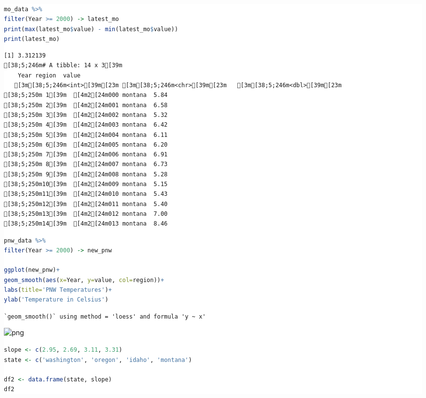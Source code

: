 

```R
mo_data %>%
filter(Year >= 2000) -> latest_mo
print(max(latest_mo$value) - min(latest_mo$value))
print(latest_mo)
```

    [1] 3.312139
    [38;5;246m# A tibble: 14 x 3[39m
        Year region  value
       [3m[38;5;246m<int>[39m[23m [3m[38;5;246m<chr>[39m[23m   [3m[38;5;246m<dbl>[39m[23m
    [38;5;250m 1[39m  [4m2[24m000 montana  5.84
    [38;5;250m 2[39m  [4m2[24m001 montana  6.58
    [38;5;250m 3[39m  [4m2[24m002 montana  5.32
    [38;5;250m 4[39m  [4m2[24m003 montana  6.42
    [38;5;250m 5[39m  [4m2[24m004 montana  6.11
    [38;5;250m 6[39m  [4m2[24m005 montana  6.20
    [38;5;250m 7[39m  [4m2[24m006 montana  6.91
    [38;5;250m 8[39m  [4m2[24m007 montana  6.73
    [38;5;250m 9[39m  [4m2[24m008 montana  5.28
    [38;5;250m10[39m  [4m2[24m009 montana  5.15
    [38;5;250m11[39m  [4m2[24m010 montana  5.43
    [38;5;250m12[39m  [4m2[24m011 montana  5.40
    [38;5;250m13[39m  [4m2[24m012 montana  7.00
    [38;5;250m14[39m  [4m2[24m013 montana  8.46
    


```R
pnw_data %>%
filter(Year >= 2000) -> new_pnw

ggplot(new_pnw)+
geom_smooth(aes(x=Year, y=value, col=region))+
labs(title='PNW Temperatures')+
ylab('Temperature in Celsius')
```

    `geom_smooth()` using method = 'loess' and formula 'y ~ x'
    


    
![png](output_25_1.png)
    



```R
slope <- c(2.95, 2.69, 3.11, 3.31)
state <- c('washington', 'oregon', 'idaho', 'montana')

df2 <- data.frame(state, slope)
df2
```

